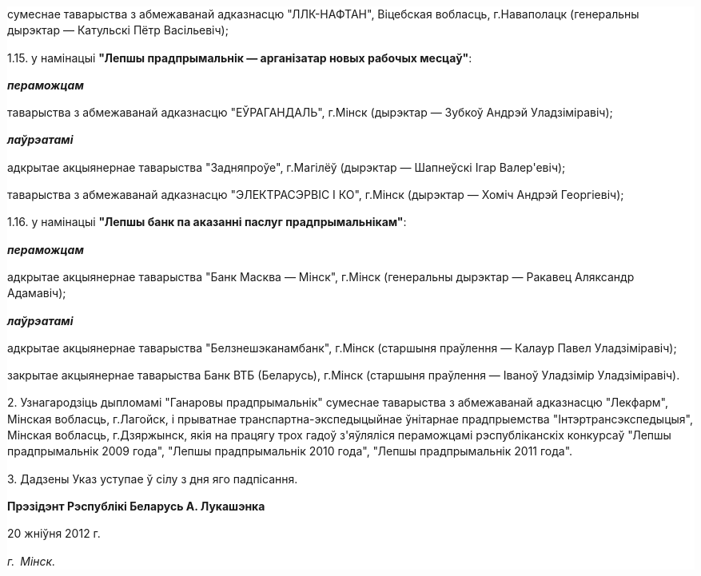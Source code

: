 сумеснае таварыства з абмежаванай адказнасцю "ЛЛК-НАФТАН", Віцебская
вобласць, г.Наваполацк (генеральны дырэктар — Катульскі Пётр
Васільевіч);

1.15. у намінацыі **"Лепшы прадпрымальнік — арганізатар новых рабочых
месцаў"**:

***пераможцам***

таварыства з абмежаванай адказнасцю "ЕЎРАГАНДАЛЬ", г.Мінск (дырэктар —
Зубкоў Андрэй Уладзіміравіч);

***лаўрэатамі***

адкрытае акцыянернае таварыства "Задняпроўе", г.Магілёў (дырэктар —
Шапнеўскі Ігар Валер'евіч);

таварыства з абмежаванай адказнасцю "ЭЛЕКТРАСЭРВІС І КО", г.Мінск
(дырэктар — Хоміч Андрэй Георгіевіч);

1.16. у намінацыі **"Лепшы банк па аказанні паслуг прадпрымальнікам"**:

***пераможцам***

адкрытае акцыянернае таварыства "Банк Масква — Мінск", г.Мінск
(генеральны дырэктар — Ракавец Аляксандр Адамавіч);

***лаўрэатамі***

адкрытае акцыянернае таварыства "Белзнешэканамбанк", г.Мінск (старшыня
праўлення — Калаур Павел Уладзіміравіч);

закрытае акцыянернае таварыства Банк ВТБ (Беларусь), г.Мінск (старшыня
праўлення — Іваноў Уладзімір Уладзіміравіч).

2\. Узнагародзіць дыпломамі "Ганаровы прадпрымальнік" сумеснае
таварыства з абмежаванай адказнасцю "Лекфарм", Мінская
вобласць, г.Лагойск, і прыватнае транспартна-экспедыцыйнае
ўнітарнае прадпрыемства "Інтэртрансэкспедыцыя", Мінская вобласць,
г.Дзяржынск, якія на працягу трох гадоў з'яўляліся пераможцамі
рэспубліканскіх конкурсаў "Лепшы прадпрымальнік 2009 года",
"Лепшы прадпрымальнік 2010 года", "Лепшы прадпрымальнік 2011 года".

3\. Дадзены Указ уступае ў сілу з дня яго падпісання.

**Прэзідэнт Рэспублікі Беларусь А. Лукашэнка**

20 жніўня 2012 г.

*г. Мінск.*
